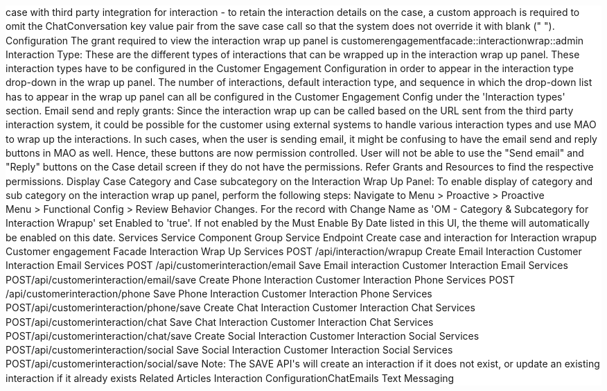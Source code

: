 case with third party integration for interaction - to retain the interaction details on the case, a custom approach is required to omit the ChatConversation key value pair from the save case call so that the system does not override it with blank (" "). Configuration The grant required to view the interaction wrap up panel is customerengagementfacade::interactionwrap::admin Interaction Type: These are the different types of interactions that can be wrapped up in the interaction wrap up panel. These interaction types have to be configured in the Customer Engagement Configuration in order to appear in the interaction type drop-down in the wrap up panel. The number of interactions, default interaction type, and sequence in which the drop-down list has to appear in the wrap up panel can all be configured in the Customer Engagement Config under the 'Interaction types' section. Email send and reply grants: Since the interaction wrap up can be called based on the URL sent from the third party interaction system, it could be possible for the customer using external systems to handle various interaction types and use MAO to wrap up the interactions. In such cases, when the user is sending email, it might be confusing to have the email send and reply buttons in MAO as well. Hence, these buttons are now permission controlled. User will not be able to use the "Send email" and "Reply" buttons on the Case detail screen if they do not have the permissions. Refer Grants and Resources to find the respective permissions. Display Case Category and Case subcategory on the Interaction Wrap Up Panel: To enable display of category and sub category on the interaction wrap up panel, perform the following steps: Navigate to Menu > Proactive > Proactive Menu > Functional Config > Review Behavior Changes. For the record with Change Name as 'OM - Category & Subcategory for Interaction Wrapup' set Enabled to 'true'. If not enabled by the Must Enable By Date listed in this UI, the theme will automatically be enabled on this date. Services Service Component Group Service Endpoint Create case and interaction for Interaction wrapup Customer engagement Facade Interaction Wrap Up Services POST /api/interaction/wrapup Create Email Interaction Customer Interaction Email Services POST /api/customerinteraction/email Save Email interaction Customer Interaction Email Services POST/api/customerinteraction/email/save Create Phone Interaction Customer Interaction Phone Services POST /api/customerinteraction/phone Save Phone Interaction Customer Interaction Phone Services POST/api/customerinteraction/phone/save Create Chat Interaction Customer Interaction Chat Services POST/api/customerinteraction/chat Save Chat Interaction Customer Interaction Chat Services POST/api/customerinteraction/chat/save Create Social Interaction Customer Interaction Social Services POST/api/customerinteraction/social Save Social Interaction Customer Interaction Social Services POST/api/customerinteraction/social/save Note: The SAVE API's will create an interaction if it does not exist, or update an existing interaction if it already exists Related Articles Interaction ConfigurationChatEmails Text Messaging
